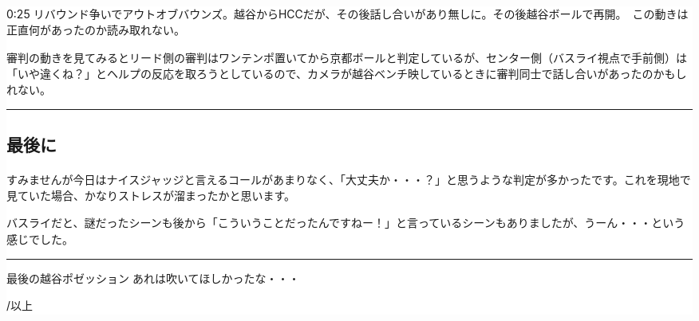 0:25 リバウンド争いでアウトオブバウンズ。越谷からHCCだが、その後話し合いがあり無しに。その後越谷ボールで再開。　この動きは正直何があったのか読み取れない。

審判の動きを見てみるとリード側の審判はワンテンポ置いてから京都ボールと判定しているが、<span class="marker-important">センター側（バスライ視点で手前側）は「いや違くね？」とヘルプの反応を取ろうとしている</span>ので、カメラが越谷ベンチ映しているときに審判同士で話し合いがあったのかもしれない。

---

## 最後に

すみませんが今日はナイスジャッジと言えるコールがあまりなく、「大丈夫か・・・？」と思うような判定が多かったです。これを現地で見ていた場合、かなりストレスが溜まったかと思います。

バスライだと、謎だったシーンも後から「こういうことだったんですねー！」と言っているシーンもありましたが、うーん・・・という感じでした。

---

最後の越谷ポゼッション
あれは吹いてほしかったな・・・

/以上

